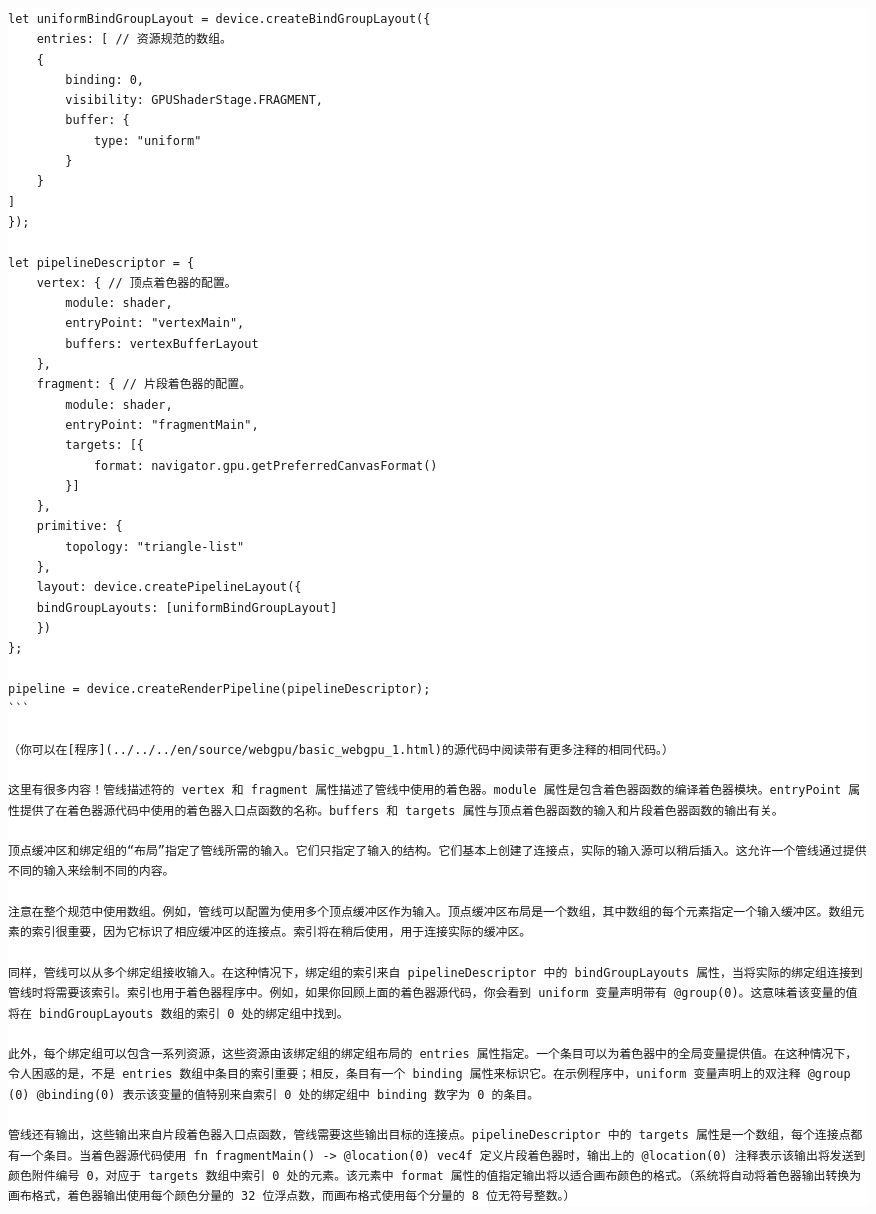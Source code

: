     let uniformBindGroupLayout = device.createBindGroupLayout({
        entries: [ // 资源规范的数组。
        {
            binding: 0,
            visibility: GPUShaderStage.FRAGMENT,
            buffer: {
                type: "uniform"
            }
        }
    ]
    });

    let pipelineDescriptor = {
        vertex: { // 顶点着色器的配置。
            module: shader, 
            entryPoint: "vertexMain", 
            buffers: vertexBufferLayout 
        },
        fragment: { // 片段着色器的配置。
            module: shader, 
            entryPoint: "fragmentMain", 
            targets: [{
                format: navigator.gpu.getPreferredCanvasFormat()
            }]
        },
        primitive: {
            topology: "triangle-list"
        },
        layout: device.createPipelineLayout({
        bindGroupLayouts: [uniformBindGroupLayout]
        })
    };

    pipeline = device.createRenderPipeline(pipelineDescriptor);
    ```

    （你可以在[程序](../../../en/source/webgpu/basic_webgpu_1.html)的源代码中阅读带有更多注释的相同代码。）

    这里有很多内容！管线描述符的 vertex 和 fragment 属性描述了管线中使用的着色器。module 属性是包含着色器函数的编译着色器模块。entryPoint 属性提供了在着色器源代码中使用的着色器入口点函数的名称。buffers 和 targets 属性与顶点着色器函数的输入和片段着色器函数的输出有关。

    顶点缓冲区和绑定组的“布局”指定了管线所需的输入。它们只指定了输入的结构。它们基本上创建了连接点，实际的输入源可以稍后插入。这允许一个管线通过提供不同的输入来绘制不同的内容。

    注意在整个规范中使用数组。例如，管线可以配置为使用多个顶点缓冲区作为输入。顶点缓冲区布局是一个数组，其中数组的每个元素指定一个输入缓冲区。数组元素的索引很重要，因为它标识了相应缓冲区的连接点。索引将在稍后使用，用于连接实际的缓冲区。

    同样，管线可以从多个绑定组接收输入。在这种情况下，绑定组的索引来自 pipelineDescriptor 中的 bindGroupLayouts 属性，当将实际的绑定组连接到管线时将需要该索引。索引也用于着色器程序中。例如，如果你回顾上面的着色器源代码，你会看到 uniform 变量声明带有 @group(0)。这意味着该变量的值将在 bindGroupLayouts 数组的索引 0 处的绑定组中找到。

    此外，每个绑定组可以包含一系列资源，这些资源由该绑定组的绑定组布局的 entries 属性指定。一个条目可以为着色器中的全局变量提供值。在这种情况下，令人困惑的是，不是 entries 数组中条目的索引重要；相反，条目有一个 binding 属性来标识它。在示例程序中，uniform 变量声明上的双注释 @group(0) @binding(0) 表示该变量的值特别来自索引 0 处的绑定组中 binding 数字为 0 的条目。

    管线还有输出，这些输出来自片段着色器入口点函数，管线需要这些输出目标的连接点。pipelineDescriptor 中的 targets 属性是一个数组，每个连接点都有一个条目。当着色器源代码使用 fn fragmentMain() -> @location(0) vec4f 定义片段着色器时，输出上的 @location(0) 注释表示该输出将发送到颜色附件编号 0，对应于 targets 数组中索引 0 处的元素。该元素中 format 属性的值指定输出将以适合画布颜色的格式。（系统将自动将着色器输出转换为画布格式，着色器输出使用每个颜色分量的 32 位浮点数，而画布格式使用每个分量的 8 位无符号整数。）
